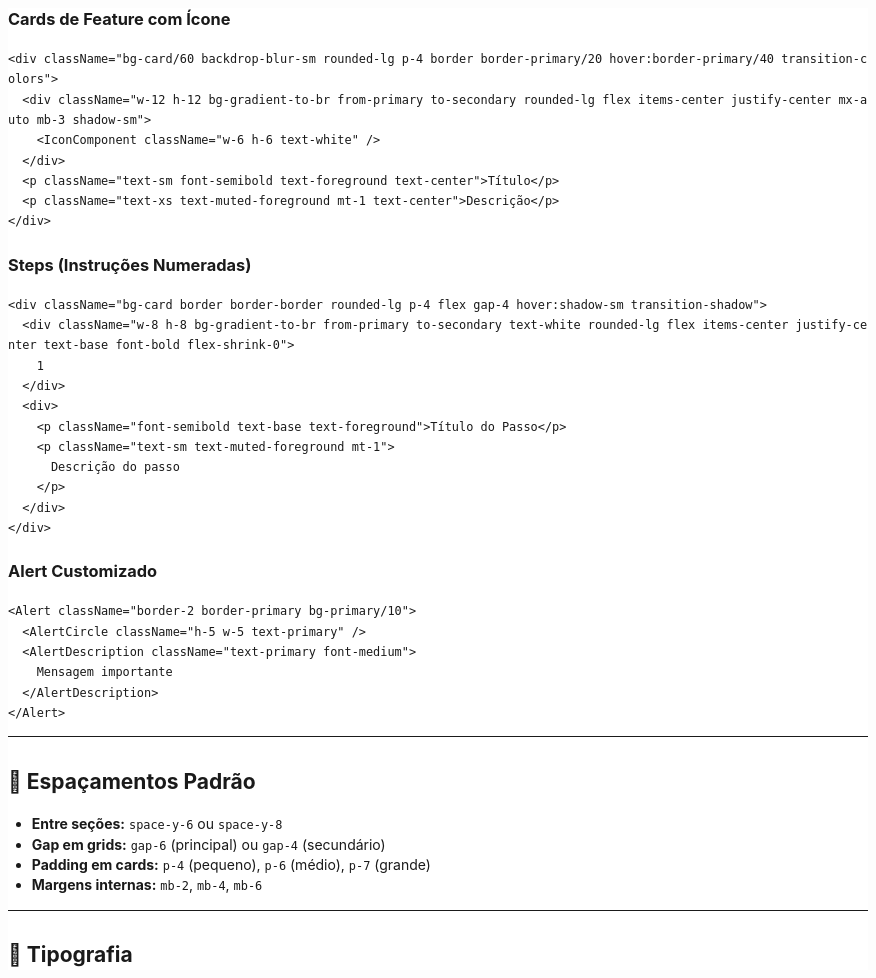 ### Cards de Feature com Ícone
```tsx
<div className="bg-card/60 backdrop-blur-sm rounded-lg p-4 border border-primary/20 hover:border-primary/40 transition-colors">
  <div className="w-12 h-12 bg-gradient-to-br from-primary to-secondary rounded-lg flex items-center justify-center mx-auto mb-3 shadow-sm">
    <IconComponent className="w-6 h-6 text-white" />
  </div>
  <p className="text-sm font-semibold text-foreground text-center">Título</p>
  <p className="text-xs text-muted-foreground mt-1 text-center">Descrição</p>
</div>
```

### Steps (Instruções Numeradas)
```tsx
<div className="bg-card border border-border rounded-lg p-4 flex gap-4 hover:shadow-sm transition-shadow">
  <div className="w-8 h-8 bg-gradient-to-br from-primary to-secondary text-white rounded-lg flex items-center justify-center text-base font-bold flex-shrink-0">
    1
  </div>
  <div>
    <p className="font-semibold text-base text-foreground">Título do Passo</p>
    <p className="text-sm text-muted-foreground mt-1">
      Descrição do passo
    </p>
  </div>
</div>
```

### Alert Customizado
```tsx
<Alert className="border-2 border-primary bg-primary/10">
  <AlertCircle className="h-5 w-5 text-primary" />
  <AlertDescription className="text-primary font-medium">
    Mensagem importante
  </AlertDescription>
</Alert>
```

---

## 📏 Espaçamentos Padrão

- **Entre seções:** `space-y-6` ou `space-y-8`
- **Gap em grids:** `gap-6` (principal) ou `gap-4` (secundário)
- **Padding em cards:** `p-4` (pequeno), `p-6` (médio), `p-7` (grande)
- **Margens internas:** `mb-2`, `mb-4`, `mb-6`

---

## 🎨 Tipografia
